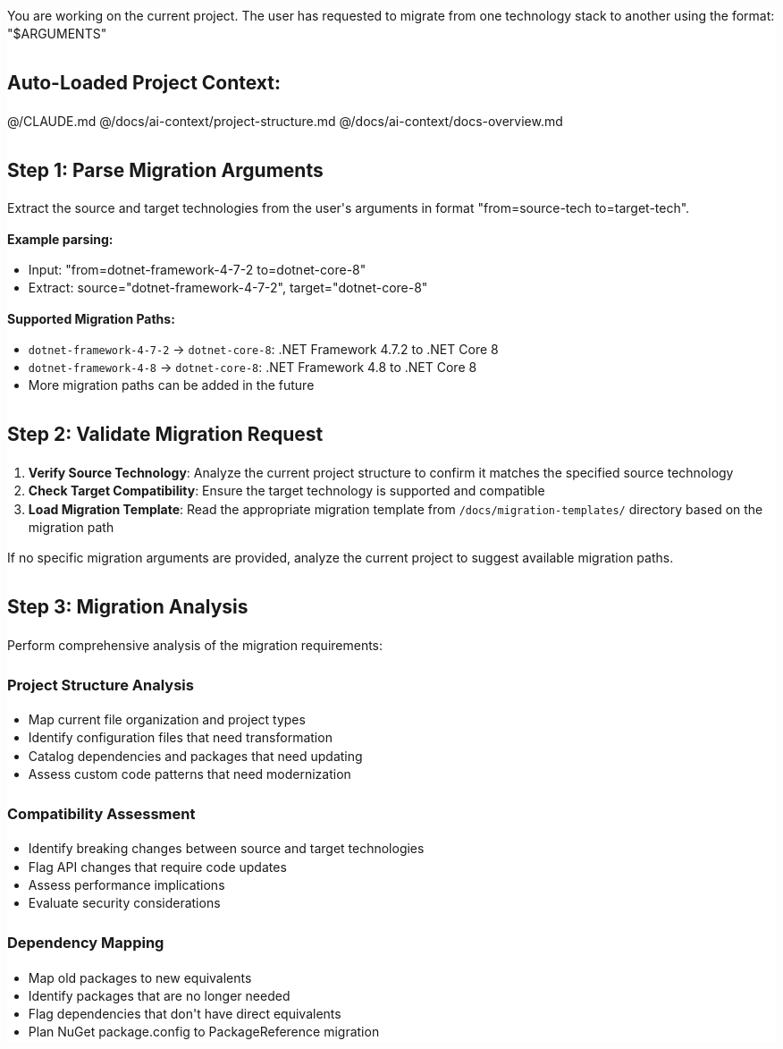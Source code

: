 You are working on the current project. The user has requested to migrate from one technology stack to another using the format: "$ARGUMENTS"

## Auto-Loaded Project Context:
@/CLAUDE.md
@/docs/ai-context/project-structure.md
@/docs/ai-context/docs-overview.md

## Step 1: Parse Migration Arguments

Extract the source and target technologies from the user's arguments in format "from=source-tech to=target-tech".

**Example parsing:**
- Input: "from=dotnet-framework-4-7-2 to=dotnet-core-8"
- Extract: source="dotnet-framework-4-7-2", target="dotnet-core-8"

**Supported Migration Paths:**
- `dotnet-framework-4-7-2` → `dotnet-core-8`: .NET Framework 4.7.2 to .NET Core 8
- `dotnet-framework-4-8` → `dotnet-core-8`: .NET Framework 4.8 to .NET Core 8
- More migration paths can be added in the future

## Step 2: Validate Migration Request

1. **Verify Source Technology**: Analyze the current project structure to confirm it matches the specified source technology
2. **Check Target Compatibility**: Ensure the target technology is supported and compatible
3. **Load Migration Template**: Read the appropriate migration template from `/docs/migration-templates/` directory based on the migration path

If no specific migration arguments are provided, analyze the current project to suggest available migration paths.

## Step 3: Migration Analysis

Perform comprehensive analysis of the migration requirements:

### Project Structure Analysis
- Map current file organization and project types
- Identify configuration files that need transformation
- Catalog dependencies and packages that need updating
- Assess custom code patterns that need modernization

### Compatibility Assessment
- Identify breaking changes between source and target technologies
- Flag API changes that require code updates
- Assess performance implications
- Evaluate security considerations

### Dependency Mapping
- Map old packages to new equivalents
- Identify packages that are no longer needed
- Flag dependencies that don't have direct equivalents
- Plan NuGet package.config to PackageReference migration
